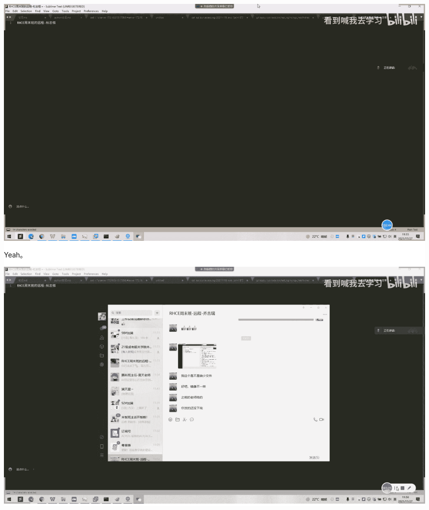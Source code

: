 ![](img/3b3fba22e913137a25bcfcd41e30431c_114.png)

Yeah。

![](img/3b3fba22e913137a25bcfcd41e30431c_116.png)
